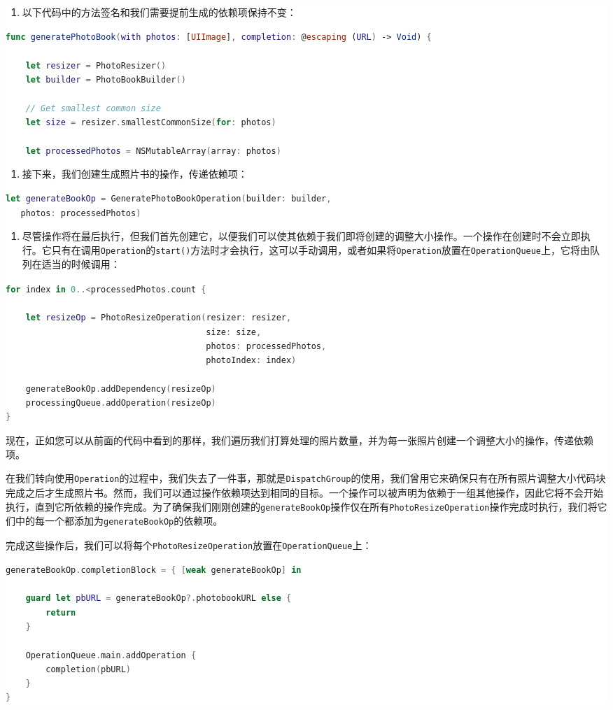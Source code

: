 1.  以下代码中的方法签名和我们需要提前生成的依赖项保持不变：

```swift
func generatePhotoBook(with photos: [UIImage], completion: @escaping (URL) -> Void) {

    let resizer = PhotoResizer()
    let builder = PhotoBookBuilder()

    // Get smallest common size
    let size = resizer.smallestCommonSize(for: photos)

    let processedPhotos = NSMutableArray(array: photos)
```

1.  接下来，我们创建生成照片书的操作，传递依赖项：

```swift
let generateBookOp = GeneratePhotoBookOperation(builder: builder, 
   photos: processedPhotos)
```

1.  尽管操作将在最后执行，但我们首先创建它，以便我们可以使其依赖于我们即将创建的调整大小操作。一个操作在创建时不会立即执行。它只有在调用`Operation`的`start()`方法时才会执行，这可以手动调用，或者如果将`Operation`放置在`OperationQueue`上，它将由队列在适当的时候调用：

```swift
for index in 0..<processedPhotos.count {

    let resizeOp = PhotoResizeOperation(resizer: resizer,
                                        size: size,
                                        photos: processedPhotos,
                                        photoIndex: index)

    generateBookOp.addDependency(resizeOp)
    processingQueue.addOperation(resizeOp)
}
```

现在，正如您可以从前面的代码中看到的那样，我们遍历我们打算处理的照片数量，并为每一张照片创建一个调整大小的操作，传递依赖项。

在我们转向使用`Operation`的过程中，我们失去了一件事，那就是`DispatchGroup`的使用，我们曾用它来确保只有在所有照片调整大小代码块完成之后才生成照片书。然而，我们可以通过操作依赖项达到相同的目标。一个操作可以被声明为依赖于一组其他操作，因此它将不会开始执行，直到它所依赖的操作完成。为了确保我们刚刚创建的`generateBookOp`操作仅在所有`PhotoResizeOperation`操作完成时执行，我们将它们中的每一个都添加为`generateBookOp`的依赖项。

完成这些操作后，我们可以将每个`PhotoResizeOperation`放置在`OperationQueue`上：

```swift
generateBookOp.completionBlock = { [weak generateBookOp] in

    guard let pbURL = generateBookOp?.photobookURL else {
        return
    }

    OperationQueue.main.addOperation {
        completion(pbURL)
    }
}
```
